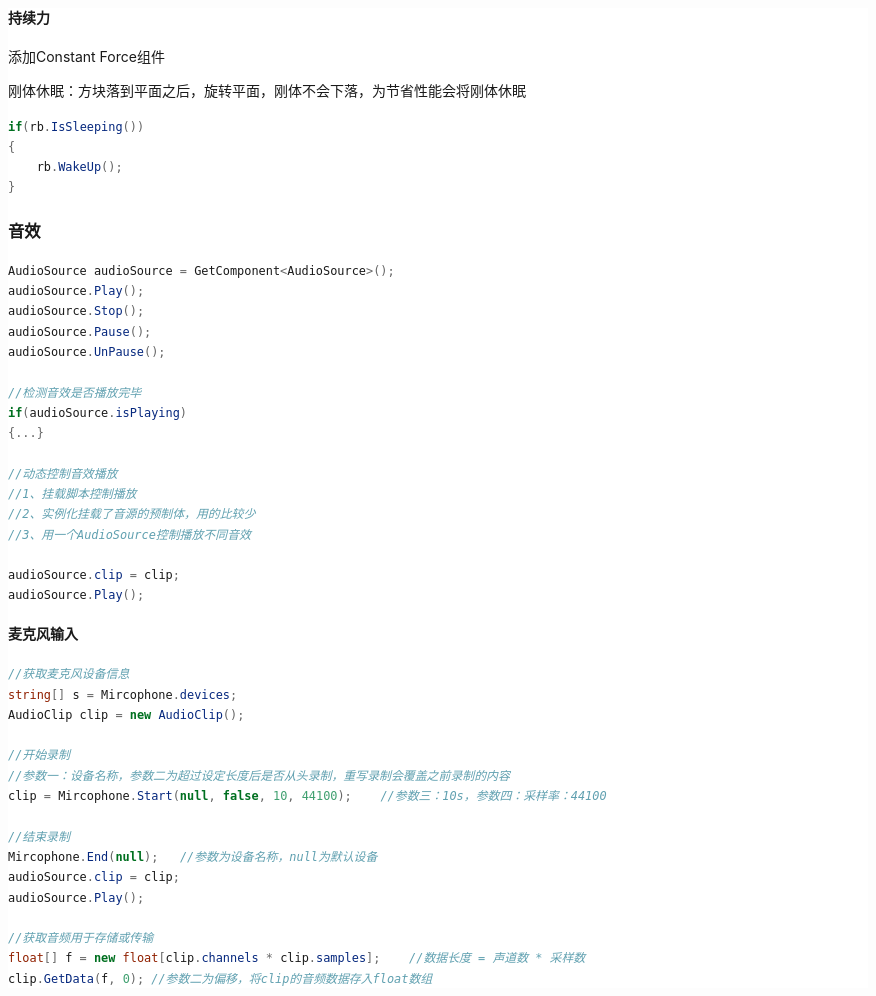 

#### 持续力

添加Constant Force组件



刚体休眠：方块落到平面之后，旋转平面，刚体不会下落，为节省性能会将刚体休眠

```C#
if(rb.IsSleeping())
{
    rb.WakeUp();
}
```



### 音效

```C#
AudioSource audioSource = GetComponent<AudioSource>();
audioSource.Play();
audioSource.Stop();
audioSource.Pause();
audioSource.UnPause();

//检测音效是否播放完毕
if(audioSource.isPlaying)
{...}

//动态控制音效播放
//1、挂载脚本控制播放
//2、实例化挂载了音源的预制体，用的比较少
//3、用一个AudioSource控制播放不同音效

audioSource.clip = clip;
audioSource.Play();
```



#### 麦克风输入

```C#
//获取麦克风设备信息
string[] s = Mircophone.devices;
AudioClip clip = new AudioClip();

//开始录制
//参数一：设备名称，参数二为超过设定长度后是否从头录制，重写录制会覆盖之前录制的内容
clip = Mircophone.Start(null, false, 10, 44100);	//参数三：10s，参数四：采样率：44100

//结束录制
Mircophone.End(null);	//参数为设备名称，null为默认设备
audioSource.clip = clip;
audioSource.Play();

//获取音频用于存储或传输
float[] f = new float[clip.channels * clip.samples];	//数据长度 = 声道数 * 采样数
clip.GetData(f, 0);	//参数二为偏移，将clip的音频数据存入float数组
```
